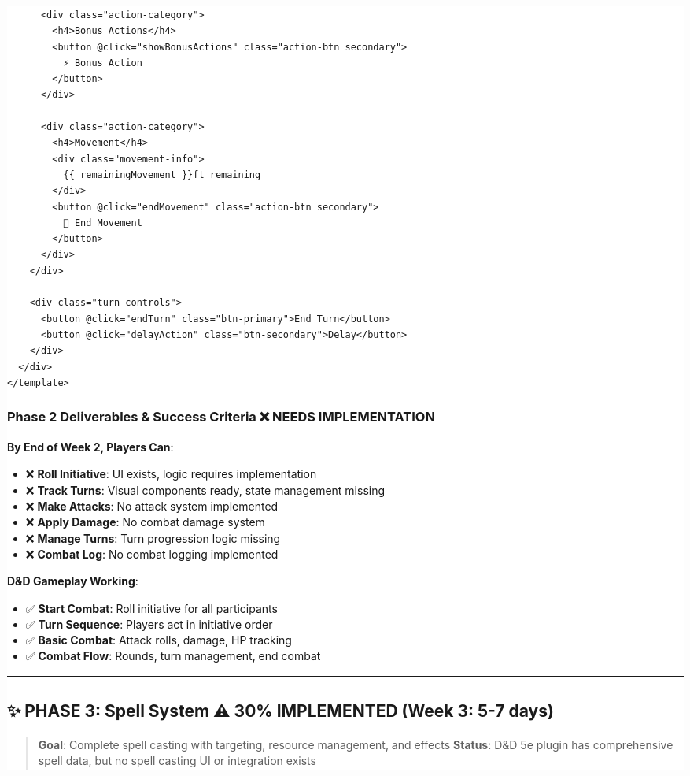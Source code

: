 ```vue
      <div class="action-category">
        <h4>Bonus Actions</h4>
        <button @click="showBonusActions" class="action-btn secondary">
          ⚡ Bonus Action
        </button>
      </div>
      
      <div class="action-category">
        <h4>Movement</h4>
        <div class="movement-info">
          {{ remainingMovement }}ft remaining
        </div>
        <button @click="endMovement" class="action-btn secondary">
          🛑 End Movement
        </button>
      </div>
    </div>
    
    <div class="turn-controls">
      <button @click="endTurn" class="btn-primary">End Turn</button>
      <button @click="delayAction" class="btn-secondary">Delay</button>
    </div>
  </div>
</template>
```

### **Phase 2 Deliverables & Success Criteria** ❌ **NEEDS IMPLEMENTATION**

**By End of Week 2, Players Can**:
- ❌ **Roll Initiative**: UI exists, logic requires implementation
- ❌ **Track Turns**: Visual components ready, state management missing
- ❌ **Make Attacks**: No attack system implemented
- ❌ **Apply Damage**: No combat damage system
- ❌ **Manage Turns**: Turn progression logic missing
- ❌ **Combat Log**: No combat logging implemented

**D&D Gameplay Working**:
- ✅ **Start Combat**: Roll initiative for all participants
- ✅ **Turn Sequence**: Players act in initiative order
- ✅ **Basic Combat**: Attack rolls, damage, HP tracking
- ✅ **Combat Flow**: Rounds, turn management, end combat

---

## ✨ **PHASE 3: Spell System** ⚠️ **30% IMPLEMENTED** (Week 3: 5-7 days)

> **Goal**: Complete spell casting with targeting, resource management, and effects
> **Status**: D&D 5e plugin has comprehensive spell data, but no spell casting UI or integration exists
